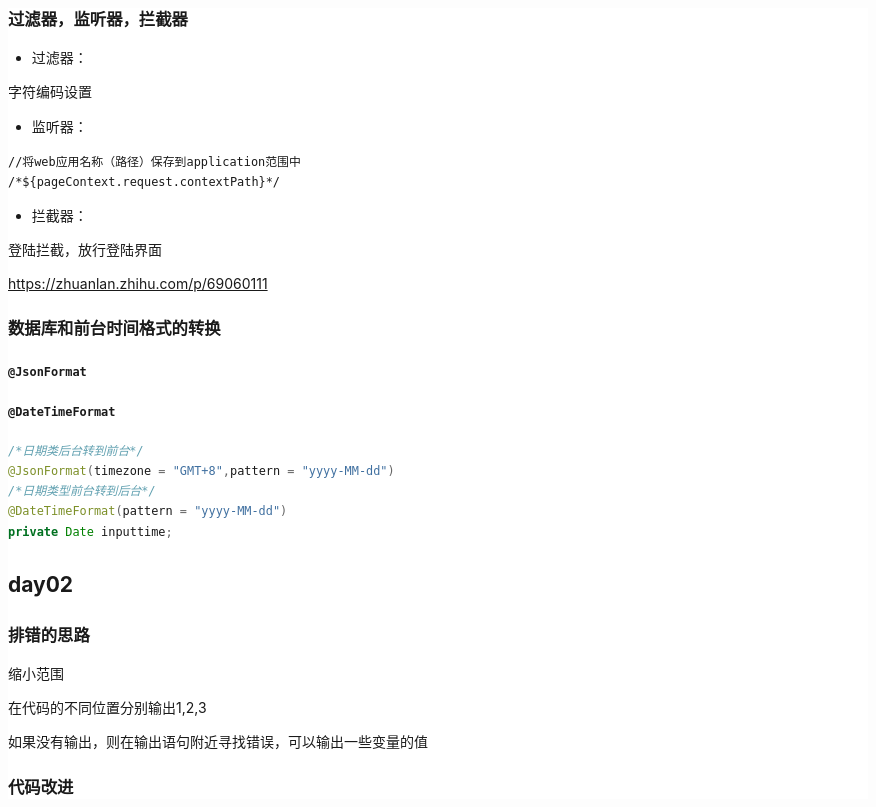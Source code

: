 

### 过滤器，监听器，拦截器



- 过滤器：

字符编码设置

- 监听器：

```
//将web应用名称（路径）保存到application范围中
/*${pageContext.request.contextPath}*/
```

- 拦截器：

登陆拦截，放行登陆界面

https://zhuanlan.zhihu.com/p/69060111





### 数据库和前台时间格式的转换

#### `@JsonFormat`

#### `@DateTimeFormat`

```java
/*日期类后台转到前台*/
@JsonFormat(timezone = "GMT+8",pattern = "yyyy-MM-dd")
/*日期类型前台转到后台*/
@DateTimeFormat(pattern = "yyyy-MM-dd")
private Date inputtime;
```





## day02



### 排错的思路

缩小范围

在代码的不同位置分别输出1,2,3

如果没有输出，则在输出语句附近寻找错误，可以输出一些变量的值





### 代码改进
